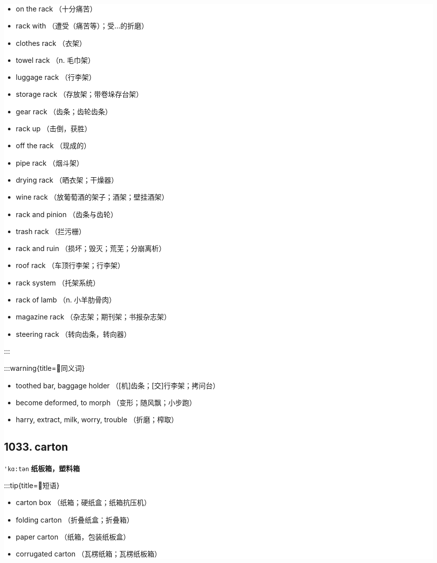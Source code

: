 - on the rack （十分痛苦）

- rack with （遭受（痛苦等）；受…的折磨）

- clothes rack （衣架）

- towel rack （n. 毛巾架）

- luggage rack （行李架）

- storage rack （存放架；带卷垛存台架）

- gear rack （齿条；齿轮齿条）

- rack up （击倒，获胜）

- off the rack （现成的）

- pipe rack （烟斗架）

- drying rack （晒衣架；干燥器）

- wine rack （放葡萄酒的架子；酒架；壁挂酒架）

- rack and pinion （齿条与齿轮）

- trash rack （拦污栅）

- rack and ruin （损坏；毁灭；荒芜；分崩离析）

- roof rack （车顶行李架；行李架）

- rack system （托架系统）

- rack of lamb （n. 小羊肋骨肉）

- magazine rack （杂志架；期刊架；书报杂志架）

- steering rack （转向齿条，转向器）

:::

:::warning{title=🤔同义词}

- toothed bar, baggage holder （[机]齿条；[交]行李架；拷问台）

- become deformed, to morph （变形；随风飘；小步跑）

- harry, extract, milk, worry, trouble （折磨；榨取）


## 1033. carton

`'kɑ:tən`  **纸板箱，塑料箱**

:::tip{title=🤩短语}

- carton box （纸箱；硬纸盒；纸箱抗压机）

- folding carton （折叠纸盒；折叠箱）

- paper carton （纸箱，包装纸板盒）

- corrugated carton （瓦楞纸箱；瓦楞纸板箱）
